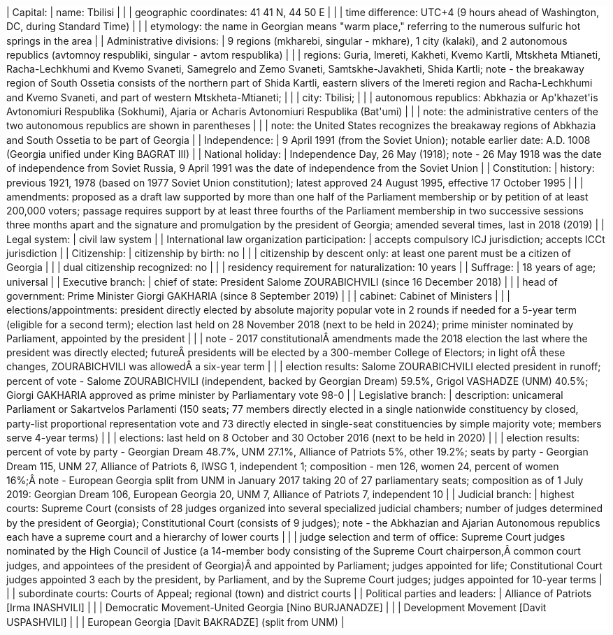 | Capital: | name: Tbilisi |
| | geographic coordinates: 41 41 N, 44 50 E |
| | time difference: UTC+4 (9 hours ahead of Washington, DC, during Standard Time) |
| | etymology: the name in Georgian means "warm place," referring to the numerous sulfuric hot springs in the area |
| Administrative divisions: | 9 regions (mkharebi, singular - mkhare), 1 city (kalaki), and 2 autonomous republics (avtomnoy respubliki, singular - avtom respublika) |
| | regions: Guria, Imereti, Kakheti, Kvemo Kartli, Mtskheta Mtianeti, Racha-Lechkhumi and Kvemo Svaneti, Samegrelo and Zemo Svaneti, Samtskhe-Javakheti, Shida Kartli; note - the breakaway region of South Ossetia consists of the northern part of Shida Kartli, eastern slivers of the Imereti region and Racha-Lechkhumi and Kvemo Svaneti, and part of western Mtskheta-Mtianeti; |
| | city: Tbilisi; |
| | autonomous republics: Abkhazia or Ap'khazet'is Avtonomiuri Respublika (Sokhumi), Ajaria or Acharis Avtonomiuri Respublika (Bat'umi) |
| | note: the administrative centers of the two autonomous republics are shown in parentheses |
| | note: the United States recognizes the breakaway regions of Abkhazia and South Ossetia to be part of Georgia |
| Independence: | 9 April 1991 (from the Soviet Union); notable earlier date: A.D. 1008 (Georgia unified under King BAGRAT III) |
| National holiday: | Independence Day, 26 May (1918); note - 26 May 1918 was the date of independence from Soviet Russia, 9 April 1991 was the date of independence from the Soviet Union |
| Constitution: | history: previous 1921, 1978 (based on 1977 Soviet Union constitution); latest approved 24 August 1995, effective 17 October 1995 |
| | amendments: proposed as a draft law supported by more than one half of the Parliament membership or by petition of at least 200,000 voters; passage requires support by at least three fourths of the Parliament membership in two successive sessions three months apart and the signature and promulgation by the president of Georgia; amended several times, last in 2018 (2019) |
| Legal system: | civil law system |
| International law organization participation: | accepts compulsory ICJ jurisdiction; accepts ICCt jurisdiction |
| Citizenship: | citizenship by birth: no |
| | citizenship by descent only: at least one parent must be a citizen of Georgia |
| | dual citizenship recognized: no |
| | residency requirement for naturalization: 10 years |
| Suffrage: | 18 years of age; universal |
| Executive branch: | chief of state: President Salome ZOURABICHVILI (since 16 December 2018) |
| | head of government: Prime Minister Giorgi GAKHARIA (since 8 September 2019) |
| | cabinet: Cabinet of Ministers |
| | elections/appointments: president directly elected by absolute majority popular vote in 2 rounds if needed for a 5-year term (eligible for a second term); election last held on 28 November 2018 (next to be held in 2024); prime minister nominated by Parliament, appointed by the president |
| | note - 2017 constitutionalÂ amendments made the 2018 election the last where the president was directly elected; futureÂ presidents will be elected by a 300-member College of Electors; in light ofÂ these changes, ZOURABICHVILI was allowedÂ a six-year term |
| | election results: Salome ZOURABICHVILI elected president in runoff; percent of vote - Salome ZOURABICHVILI (independent, backed by Georgian Dream) 59.5%, Grigol VASHADZE (UNM) 40.5%; Giorgi GAKHARIA approved as prime minister by Parliamentary vote 98-0 |
| Legislative branch: | description: unicameral Parliament or Sakartvelos Parlamenti (150 seats; 77 members directly elected in a single nationwide constituency by closed, party-list proportional representation vote and 73 directly elected in single-seat constituencies by simple majority vote; members serve 4-year terms) |
| | elections: last held on 8 October and 30 October 2016 (next to be held in 2020) |
| | election results: percent of vote by party - Georgian Dream 48.7%, UNM 27.1%, Alliance of Patriots 5%, other 19.2%; seats by party - Georgian Dream 115, UNM 27, Alliance of Patriots 6, IWSG 1, independent 1; composition - men 126, women 24, percent of women 16%;Â note - European Georgia split from UNM in January 2017 taking 20 of 27 parliamentary seats; composition as of 1 July 2019: Georgian Dream 106, European Georgia 20, UNM 7, Alliance of Patriots 7, independent 10 |
| Judicial branch: | highest courts: Supreme Court (consists of 28 judges organized into several specialized judicial chambers; number of judges determined by the president of Georgia); Constitutional Court (consists of 9 judges); note - the Abkhazian and Ajarian Autonomous republics each have a supreme court and a hierarchy of lower courts |
| | judge selection and term of office: Supreme Court judges nominated by the High Council of Justice (a 14-member body consisting of the Supreme Court chairperson,Â common court judges, and appointees of the president of Georgia)Â and appointed by Parliament; judges appointed for life; Constitutional Court judges appointed 3 each by the president, by Parliament, and by the Supreme Court judges; judges appointed for 10-year terms |
| | subordinate courts: Courts of Appeal; regional (town) and district courts |
| Political parties and leaders: | Alliance of Patriots [Irma INASHVILI] |
| | Democratic Movement-United Georgia [Nino BURJANADZE] |
| | Development Movement [Davit USPASHVILI] |
| | European Georgia [Davit BAKRADZE] (split from UNM) |